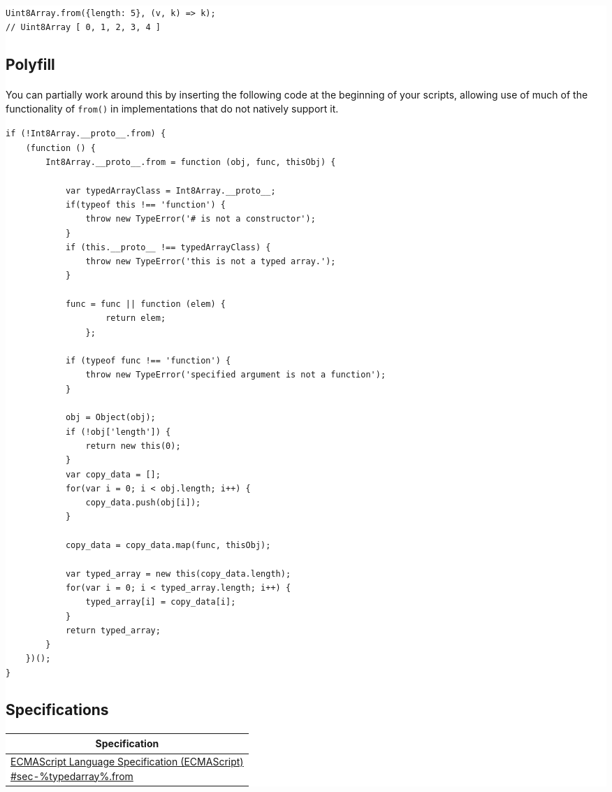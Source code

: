     Uint8Array.from({length: 5}, (v, k) => k);
    // Uint8Array [ 0, 1, 2, 3, 4 ]

Polyfill
--------

You can partially work around this by inserting the following code at the beginning of your scripts, allowing use of much of the functionality of `from()` in implementations that do not natively support it.

    if (!Int8Array.__proto__.from) {
        (function () {
            Int8Array.__proto__.from = function (obj, func, thisObj) {

                var typedArrayClass = Int8Array.__proto__;
                if(typeof this !== 'function') {
                    throw new TypeError('# is not a constructor');
                }
                if (this.__proto__ !== typedArrayClass) {
                    throw new TypeError('this is not a typed array.');
                }

                func = func || function (elem) {
                        return elem;
                    };

                if (typeof func !== 'function') {
                    throw new TypeError('specified argument is not a function');
                }

                obj = Object(obj);
                if (!obj['length']) {
                    return new this(0);
                }
                var copy_data = [];
                for(var i = 0; i < obj.length; i++) {
                    copy_data.push(obj[i]);
                }

                copy_data = copy_data.map(func, thisObj);

                var typed_array = new this(copy_data.length);
                for(var i = 0; i < typed_array.length; i++) {
                    typed_array[i] = copy_data[i];
                }
                return typed_array;
            }
        })();
    }

Specifications
--------------

<table><thead><tr class="header"><th>Specification</th></tr></thead><tbody><tr class="odd"><td><a href="#">ECMAScript Language Specification (ECMAScript)<br />
<span class="small">#sec-%typedarray%.from</span></a></td></tr></tbody></table>
